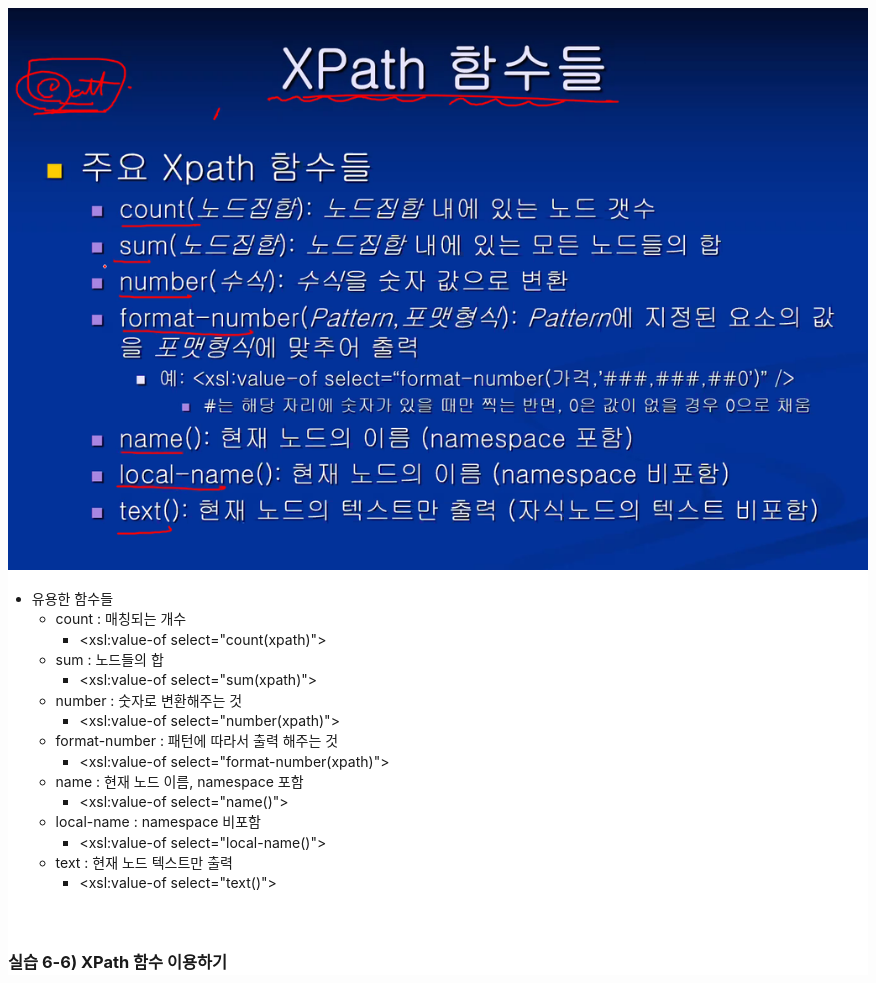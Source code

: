 ![image-20201104111006808](./images/image-20201104111006808.png)

* 유용한 함수들
  * count : 매칭되는 개수
    * \<xsl:value-of select="count(xpath)">
  * sum : 노드들의 합
    * \<xsl:value-of select="sum(xpath)">
  * number : 숫자로 변환해주는 것
    * \<xsl:value-of select="number(xpath)">
  * format-number : 패턴에 따라서 출력 해주는 것
    * \<xsl:value-of select="format-number(xpath)">
  * name : 현재 노드 이름, namespace 포함
    * \<xsl:value-of select="name()">
  * local-name : namespace 비포함
    * \<xsl:value-of select="local-name()">
  * text : 현재 노드 텍스트만 출력
    * \<xsl:value-of select="text()">

<br/>

### 실습 6-6) XPath 함수 이용하기
